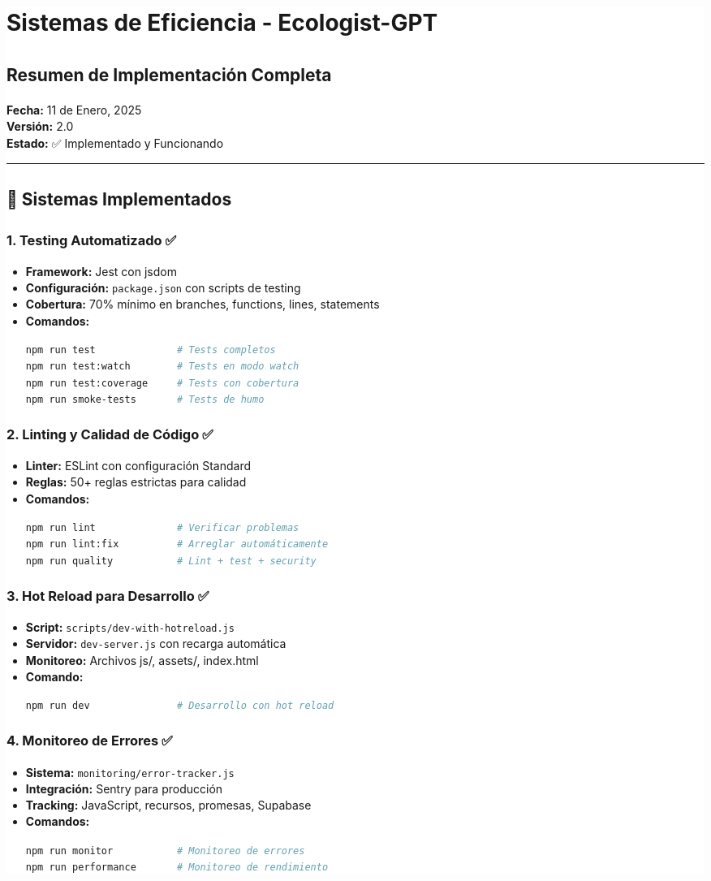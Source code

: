 # Sistemas de Eficiencia - Ecologist-GPT
## Resumen de Implementación Completa

**Fecha:** 11 de Enero, 2025  
**Versión:** 2.0  
**Estado:** ✅ Implementado y Funcionando

---

## 🎯 Sistemas Implementados

### 1. **Testing Automatizado** ✅
- **Framework:** Jest con jsdom
- **Configuración:** `package.json` con scripts de testing
- **Cobertura:** 70% mínimo en branches, functions, lines, statements
- **Comandos:**
  ```bash
  npm run test              # Tests completos
  npm run test:watch        # Tests en modo watch
  npm run test:coverage     # Tests con cobertura
  npm run smoke-tests       # Tests de humo
  ```

### 2. **Linting y Calidad de Código** ✅
- **Linter:** ESLint con configuración Standard
- **Reglas:** 50+ reglas estrictas para calidad
- **Comandos:**
  ```bash
  npm run lint              # Verificar problemas
  npm run lint:fix          # Arreglar automáticamente
  npm run quality           # Lint + test + security
  ```

### 3. **Hot Reload para Desarrollo** ✅
- **Script:** `scripts/dev-with-hotreload.js`
- **Servidor:** `dev-server.js` con recarga automática
- **Monitoreo:** Archivos js/, assets/, index.html
- **Comando:**
  ```bash
  npm run dev               # Desarrollo con hot reload
  ```

### 4. **Monitoreo de Errores** ✅
- **Sistema:** `monitoring/error-tracker.js`
- **Integración:** Sentry para producción
- **Tracking:** JavaScript, recursos, promesas, Supabase
- **Comandos:**
  ```bash
  npm run monitor           # Monitoreo de errores
  npm run performance       # Monitoreo de rendimiento
  ```
